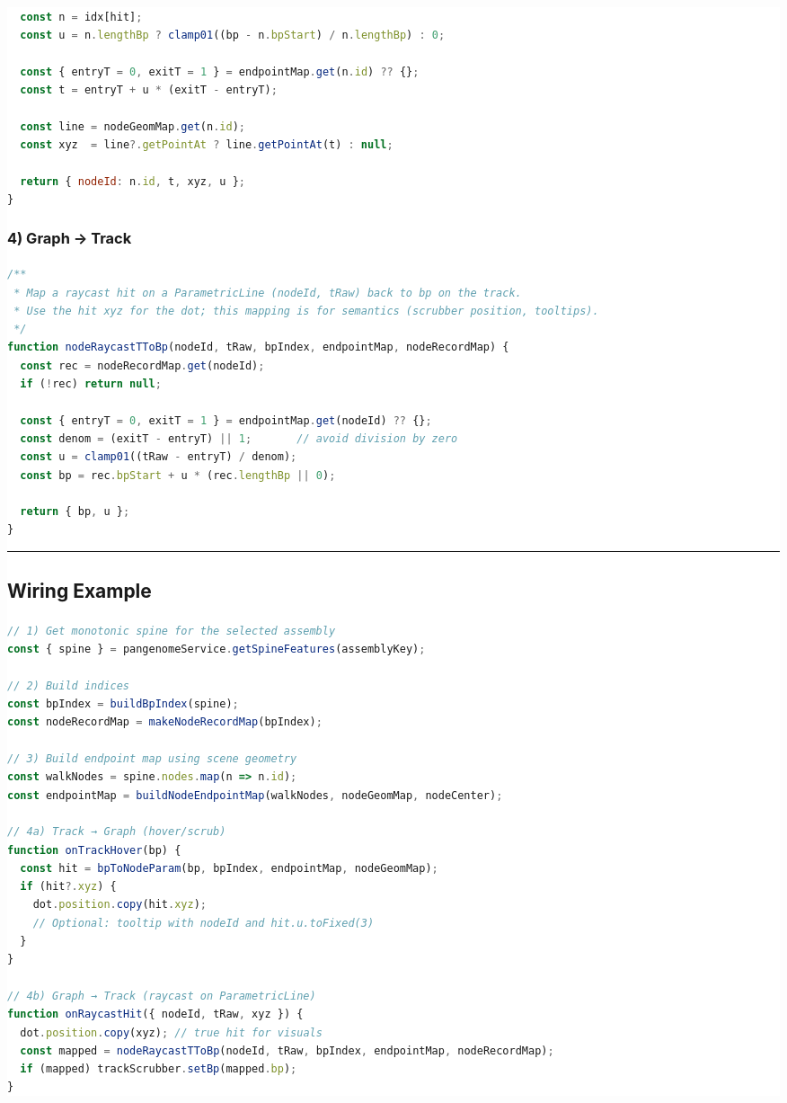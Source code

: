 ```js
  const n = idx[hit];
  const u = n.lengthBp ? clamp01((bp - n.bpStart) / n.lengthBp) : 0;

  const { entryT = 0, exitT = 1 } = endpointMap.get(n.id) ?? {};
  const t = entryT + u * (exitT - entryT);

  const line = nodeGeomMap.get(n.id);
  const xyz  = line?.getPointAt ? line.getPointAt(t) : null;

  return { nodeId: n.id, t, xyz, u };
}
```

### 4) Graph → Track

```js
/**
 * Map a raycast hit on a ParametricLine (nodeId, tRaw) back to bp on the track.
 * Use the hit xyz for the dot; this mapping is for semantics (scrubber position, tooltips).
 */
function nodeRaycastTToBp(nodeId, tRaw, bpIndex, endpointMap, nodeRecordMap) {
  const rec = nodeRecordMap.get(nodeId);
  if (!rec) return null;

  const { entryT = 0, exitT = 1 } = endpointMap.get(nodeId) ?? {};
  const denom = (exitT - entryT) || 1;       // avoid division by zero
  const u = clamp01((tRaw - entryT) / denom);
  const bp = rec.bpStart + u * (rec.lengthBp || 0);

  return { bp, u };
}
```

---

## Wiring Example

```js
// 1) Get monotonic spine for the selected assembly
const { spine } = pangenomeService.getSpineFeatures(assemblyKey);

// 2) Build indices
const bpIndex = buildBpIndex(spine);
const nodeRecordMap = makeNodeRecordMap(bpIndex);

// 3) Build endpoint map using scene geometry
const walkNodes = spine.nodes.map(n => n.id);
const endpointMap = buildNodeEndpointMap(walkNodes, nodeGeomMap, nodeCenter);

// 4a) Track → Graph (hover/scrub)
function onTrackHover(bp) {
  const hit = bpToNodeParam(bp, bpIndex, endpointMap, nodeGeomMap);
  if (hit?.xyz) {
    dot.position.copy(hit.xyz);
    // Optional: tooltip with nodeId and hit.u.toFixed(3)
  }
}

// 4b) Graph → Track (raycast on ParametricLine)
function onRaycastHit({ nodeId, tRaw, xyz }) {
  dot.position.copy(xyz); // true hit for visuals
  const mapped = nodeRaycastTToBp(nodeId, tRaw, bpIndex, endpointMap, nodeRecordMap);
  if (mapped) trackScrubber.setBp(mapped.bp);
}
```